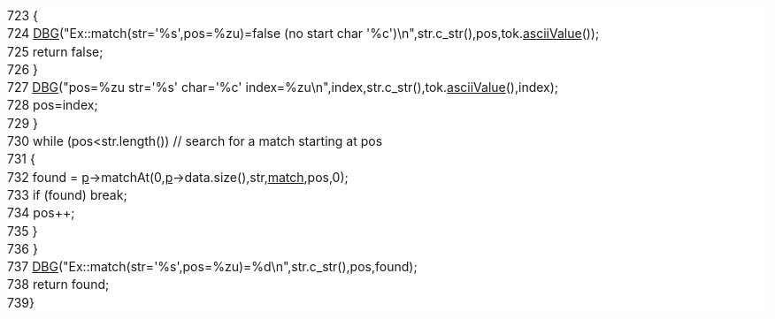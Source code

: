<div class="doxyCodeLine"><span class="doxyLineNumber">723</span><span class="doxyLineContent"><span class="doxyHighlight">      {</span></span></div>
<div class="doxyCodeLine"><span class="doxyLineNumber">724</span><span class="doxyLineContent"><span class="doxyHighlight">        <a href="/web-doxygen/docs/api/files/src/dotrunner-cpp/#a32adf79142f0a426b5e782fb7cd4cad3">DBG</a>(</span><span class="doxyHighlightStringLiteral">"Ex::match(str='%s',pos=%zu)=false (no start char '%c')\n"</span><span class="doxyHighlight">,str.c_str(),pos,tok.<a href="/web-doxygen/docs/api/classes/reg/ptoken/#a34589c92a4e8ff59eb14c5536e760929">asciiValue</a>());</span></span></div>
<div class="doxyCodeLine"><span class="doxyLineNumber">725</span><span class="doxyLineContent"><span class="doxyHighlight">        </span><span class="doxyHighlightKeywordFlow">return</span><span class="doxyHighlight"> </span><span class="doxyHighlightKeyword">false</span><span class="doxyHighlight">;</span></span></div>
<div class="doxyCodeLine"><span class="doxyLineNumber">726</span><span class="doxyLineContent"><span class="doxyHighlight">      }</span></span></div>
<div class="doxyCodeLine"><span class="doxyLineNumber">727</span><span class="doxyLineContent"><span class="doxyHighlight">      <a href="/web-doxygen/docs/api/files/src/dotrunner-cpp/#a32adf79142f0a426b5e782fb7cd4cad3">DBG</a>(</span><span class="doxyHighlightStringLiteral">"pos=%zu str='%s' char='%c' index=%zu\n"</span><span class="doxyHighlight">,index,str.c_str(),tok.<a href="/web-doxygen/docs/api/classes/reg/ptoken/#a34589c92a4e8ff59eb14c5536e760929">asciiValue</a>(),index);</span></span></div>
<div class="doxyCodeLine"><span class="doxyLineNumber">728</span><span class="doxyLineContent"><span class="doxyHighlight">      pos=index;</span></span></div>
<div class="doxyCodeLine"><span class="doxyLineNumber">729</span><span class="doxyLineContent"><span class="doxyHighlight">    }</span></span></div>
<div class="doxyCodeLine"><span class="doxyLineNumber">730</span><span class="doxyLineContent"><span class="doxyHighlight">    </span><span class="doxyHighlightKeywordFlow">while</span><span class="doxyHighlight"> (pos&lt;str.length()) </span><span class="doxyHighlightComment">// search for a match starting at pos</span></span></div>
<div class="doxyCodeLine"><span class="doxyLineNumber">731</span><span class="doxyLineContent"><span class="doxyHighlight">    {</span></span></div>
<div class="doxyCodeLine"><span class="doxyLineNumber">732</span><span class="doxyLineContent"><span class="doxyHighlight">      found = <a href="#a22ceaa4b6fdbc31b5f65db3f03aadd89">p</a>-&gt;matchAt(0,<a href="#a22ceaa4b6fdbc31b5f65db3f03aadd89">p</a>-&gt;data.size(),str,<a href="#a45dcd4878848bcefa4894aa48a2d9b83">match</a>,pos,0);</span></span></div>
<div class="doxyCodeLine"><span class="doxyLineNumber">733</span><span class="doxyLineContent"><span class="doxyHighlight">      </span><span class="doxyHighlightKeywordFlow">if</span><span class="doxyHighlight"> (found) </span><span class="doxyHighlightKeywordFlow">break</span><span class="doxyHighlight">;</span></span></div>
<div class="doxyCodeLine"><span class="doxyLineNumber">734</span><span class="doxyLineContent"><span class="doxyHighlight">      pos++;</span></span></div>
<div class="doxyCodeLine"><span class="doxyLineNumber">735</span><span class="doxyLineContent"><span class="doxyHighlight">    }</span></span></div>
<div class="doxyCodeLine"><span class="doxyLineNumber">736</span><span class="doxyLineContent"><span class="doxyHighlight">  }</span></span></div>
<div class="doxyCodeLine"><span class="doxyLineNumber">737</span><span class="doxyLineContent"><span class="doxyHighlight">  <a href="/web-doxygen/docs/api/files/src/dotrunner-cpp/#a32adf79142f0a426b5e782fb7cd4cad3">DBG</a>(</span><span class="doxyHighlightStringLiteral">"Ex::match(str='%s',pos=%zu)=%d\n"</span><span class="doxyHighlight">,str.c_str(),pos,found);</span></span></div>
<div class="doxyCodeLine"><span class="doxyLineNumber">738</span><span class="doxyLineContent"><span class="doxyHighlight">  </span><span class="doxyHighlightKeywordFlow">return</span><span class="doxyHighlight"> found;</span></span></div>
<div class="doxyCodeLine"><span class="doxyLineNumber">739</span><span class="doxyLineContent"><span class="doxyHighlight">}</span></span></div>
